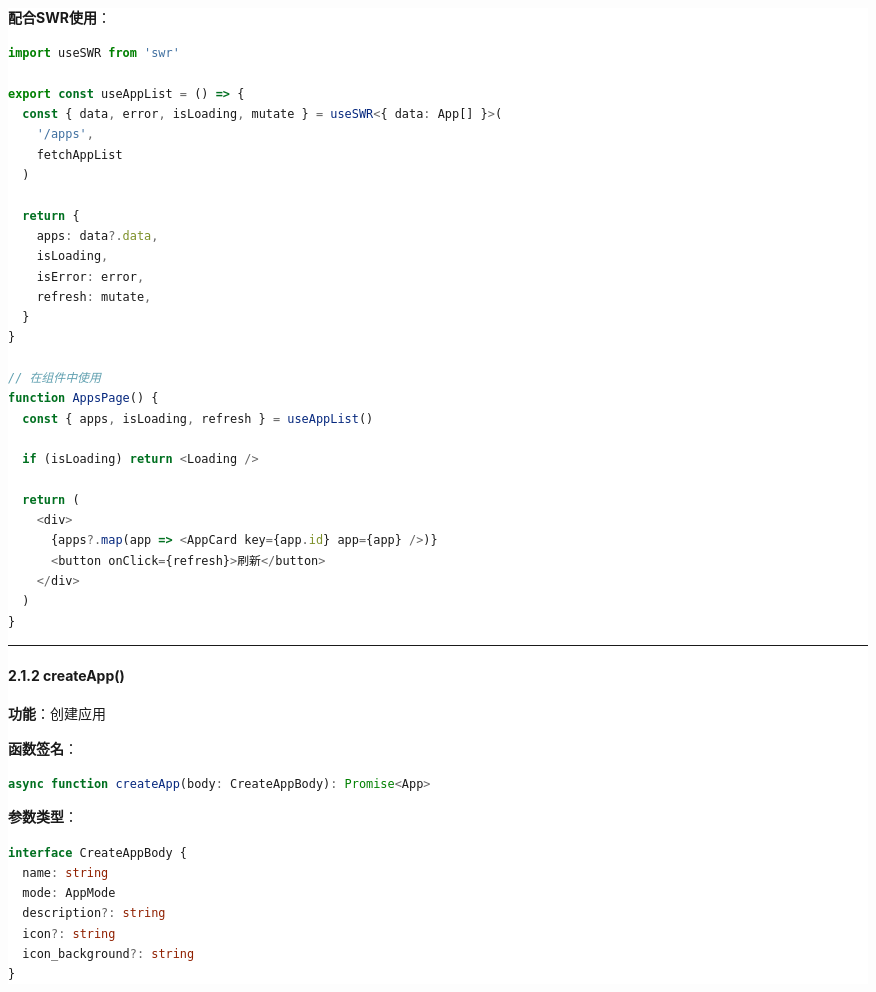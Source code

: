 **配合SWR使用**：
```typescript
import useSWR from 'swr'

export const useAppList = () => {
  const { data, error, isLoading, mutate } = useSWR<{ data: App[] }>(
    '/apps',
    fetchAppList
  )
  
  return {
    apps: data?.data,
    isLoading,
    isError: error,
    refresh: mutate,
  }
}

// 在组件中使用
function AppsPage() {
  const { apps, isLoading, refresh } = useAppList()
  
  if (isLoading) return <Loading />
  
  return (
    <div>
      {apps?.map(app => <AppCard key={app.id} app={app} />)}
      <button onClick={refresh}>刷新</button>
    </div>
  )
}
```

---

#### 2.1.2 createApp()

**功能**：创建应用

**函数签名**：
```typescript
async function createApp(body: CreateAppBody): Promise<App>
```

**参数类型**：
```typescript
interface CreateAppBody {
  name: string
  mode: AppMode
  description?: string
  icon?: string
  icon_background?: string
}
```
